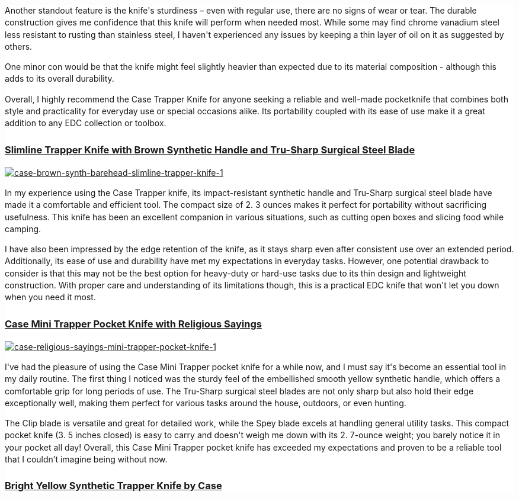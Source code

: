 Another standout feature is the knife's sturdiness – even with regular use, there are no signs of wear or tear. The durable construction gives me confidence that this knife will perform when needed most. While some may find chrome vanadium steel less resistant to rusting than stainless steel, I haven't experienced any issues by keeping a thin layer of oil on it as suggested by others.

One minor con would be that the knife might feel slightly heavier than expected due to its material composition - although this adds to its overall durability.

Overall, I highly recommend the Case Trapper Knife for anyone seeking a reliable and well-made pocketknife that combines both style and practicality for everyday use or special occasions alike. Its portability coupled with its ease of use make it a great addition to any EDC collection or toolbox.

### [Slimline Trapper Knife with Brown Synthetic Handle and Tru-Sharp Surgical Steel Blade](https://serp.ly/@universityofguns/amazon/case-trapper-knives?utm_source=universityofguns&utm_medium=organic&utm_campaign=website)

<div class="image"><a href="https://serp.ly/@universityofguns/amazon/case-trapper-knives?utm_source=universityofguns&utm_medium=organic&utm_campaign=website"><img alt="case-brown-synth-barehead-slimline-trapper-knife-1" src="https://imagedelivery.net/vy2bglCGN6hEeWOnSe2c7A/case-brown-synth-barehead-slimline-trapper-knife-1/public"/></a></div>

In my experience using the Case Trapper knife, its impact-resistant synthetic handle and Tru-Sharp surgical steel blade have made it a comfortable and efficient tool. The compact size of 2. 3 ounces makes it perfect for portability without sacrificing usefulness. This knife has been an excellent companion in various situations, such as cutting open boxes and slicing food while camping.

I have also been impressed by the edge retention of the knife, as it stays sharp even after consistent use over an extended period. Additionally, its ease of use and durability have met my expectations in everyday tasks. However, one potential drawback to consider is that this may not be the best option for heavy-duty or hard-use tasks due to its thin design and lightweight construction. With proper care and understanding of its limitations though, this is a practical EDC knife that won't let you down when you need it most.

### [Case Mini Trapper Pocket Knife with Religious Sayings](https://serp.ly/@universityofguns/amazon/case-trapper-knives?utm_source=universityofguns&utm_medium=organic&utm_campaign=website)

<div class="image"><a href="https://serp.ly/@universityofguns/amazon/case-trapper-knives?utm_source=universityofguns&utm_medium=organic&utm_campaign=website"><img alt="case-religious-sayings-mini-trapper-pocket-knife-1" src="https://imagedelivery.net/vy2bglCGN6hEeWOnSe2c7A/case-religious-sayings-mini-trapper-pocket-knife-1/public"/></a></div>

I've had the pleasure of using the Case Mini Trapper pocket knife for a while now, and I must say it's become an essential tool in my daily routine. The first thing I noticed was the sturdy feel of the embellished smooth yellow synthetic handle, which offers a comfortable grip for long periods of use. The Tru-Sharp surgical steel blades are not only sharp but also hold their edge exceptionally well, making them perfect for various tasks around the house, outdoors, or even hunting.

The Clip blade is versatile and great for detailed work, while the Spey blade excels at handling general utility tasks. This compact pocket knife (3. 5 inches closed) is easy to carry and doesn't weigh me down with its 2. 7-ounce weight; you barely notice it in your pocket all day! Overall, this Case Mini Trapper pocket knife has exceeded my expectations and proven to be a reliable tool that I couldn’t imagine being without now.

### [Bright Yellow Synthetic Trapper Knife by Case](https://serp.ly/@universityofguns/amazon/case-trapper-knives?utm_source=universityofguns&utm_medium=organic&utm_campaign=website)
